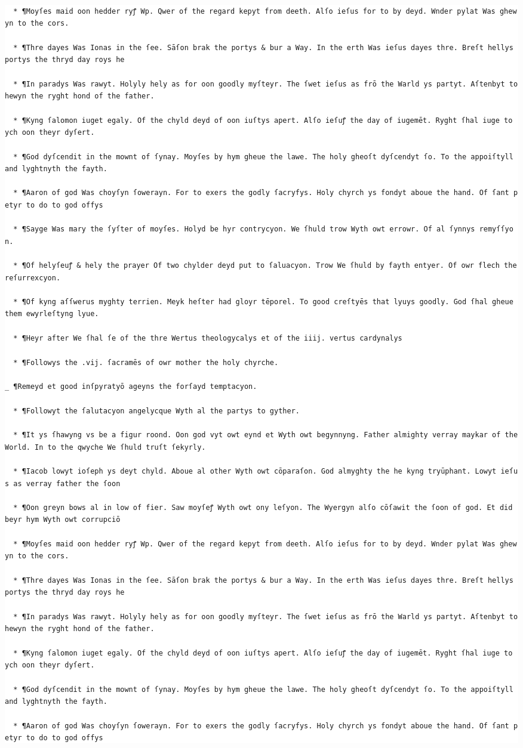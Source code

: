       * ¶Moyſes maid oon hedder ryꝭ Wp. Qwer of the regard kepyt from deeth. Alſo ieſus for to by deyd. Wnder pylat Was ghewyn to the cors.

      * ¶Thre dayes Was Ionas in the ſee. Sāſon brak the portys & bur a Way. In the erth Was ieſus dayes thre. Breſt hellys portys the thryd day roys he

      * ¶In paradys Was rawyt. Holyly hely as for oon goodly myſteyr. The ſwet ieſus as frō the Warld ys partyt. Aſtenbyt to hewyn the ryght hond of the father.

      * ¶Kyng ſalomon iuget egaly. Of the chyld deyd of oon iuſtys apert. Alſo ieſuꝭ the day of iugemēt. Ryght ſhal iuge to ych oon theyr dyſert.

      * ¶God dyſcendit in the mownt of ſynay. Moyſes by hym gheue the lawe. The holy gheoſt dyſcendyt ſo. To the appoiſtyll and lyghtnyth the fayth.

      * ¶Aaron of god Was choyſyn ſowerayn. For to exers the godly ſacryfys. Holy chyrch ys fondyt aboue the hand. Of ſant petyr to do to god offys

      * ¶Sayge Was mary the ſyſter of moyſes. Holyd be hyr contrycyon. We ſhuld trow Wyth owt errowr. Of al ſynnys remyſſyon.

      * ¶Of helyſeuꝭ & hely the prayer Of two chylder deyd put to ſaluacyon. Trow We ſhuld by fayth entyer. Of owr flech the reſurrexcyon.

      * ¶Of kyng aſſwerus myghty terrien. Meyk heſter had gloyr tēporel. To good creſtyēs that lyuys goodly. God ſhal gheue them ewyrleſtyng lyue.

      * ¶Heyr after We ſhal ſe of the thre Wertus theologycalys et of the iiij. vertus cardynalys

      * ¶Followys the .vij. ſacramēs of owr mother the holy chyrche.

    _ ¶Remeyd et good inſpyratyō ageyns the forſayd temptacyon.

      * ¶Followyt the ſalutacyon angelycque Wyth al the partys to gyther.

      * ¶It ys ſhawyng vs be a figur roond. Oon god vyt owt eynd et Wyth owt begynnyng. Father almighty verray maykar of the World. In to the qwyche We ſhuld truſt ſekyrly.

      * ¶Iacob lowyt ioſeph ys deyt chyld. Aboue al other Wyth owt cōparaſon. God almyghty the he kyng tryūphant. Lowyt ieſus as verray father the ſoon

      * ¶Oon greyn bows al in low of fier. Saw moyſeꝭ Wyth owt ony leſyon. The Wyergyn alſo cōſawit the ſoon of god. Et did beyr hym Wyth owt corrupciō

      * ¶Moyſes maid oon hedder ryꝭ Wp. Qwer of the regard kepyt from deeth. Alſo ieſus for to by deyd. Wnder pylat Was ghewyn to the cors.

      * ¶Thre dayes Was Ionas in the ſee. Sāſon brak the portys & bur a Way. In the erth Was ieſus dayes thre. Breſt hellys portys the thryd day roys he

      * ¶In paradys Was rawyt. Holyly hely as for oon goodly myſteyr. The ſwet ieſus as frō the Warld ys partyt. Aſtenbyt to hewyn the ryght hond of the father.

      * ¶Kyng ſalomon iuget egaly. Of the chyld deyd of oon iuſtys apert. Alſo ieſuꝭ the day of iugemēt. Ryght ſhal iuge to ych oon theyr dyſert.

      * ¶God dyſcendit in the mownt of ſynay. Moyſes by hym gheue the lawe. The holy gheoſt dyſcendyt ſo. To the appoiſtyll and lyghtnyth the fayth.

      * ¶Aaron of god Was choyſyn ſowerayn. For to exers the godly ſacryfys. Holy chyrch ys fondyt aboue the hand. Of ſant petyr to do to god offys
